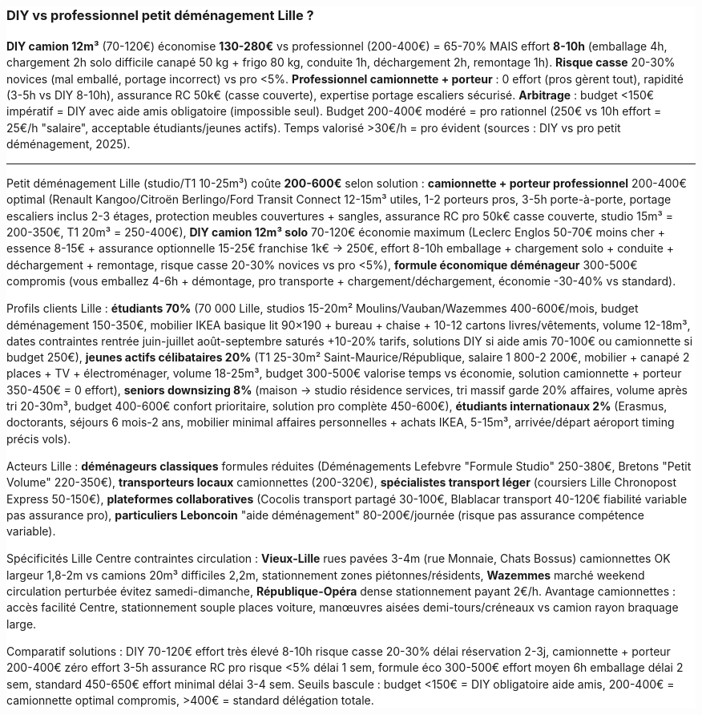 ### DIY vs professionnel petit déménagement Lille ?

**DIY camion 12m³** (70-120€) économise **130-280€** vs professionnel (200-400€) = 65-70% MAIS effort **8-10h** (emballage 4h, chargement 2h solo difficile canapé 50 kg + frigo 80 kg, conduite 1h, déchargement 2h, remontage 1h). **Risque casse** 20-30% novices (mal emballé, portage incorrect) vs pro <5%. **Professionnel camionnette + porteur** : 0 effort (pros gèrent tout), rapidité (3-5h vs DIY 8-10h), assurance RC 50k€ (casse couverte), expertise portage escaliers sécurisé. **Arbitrage** : budget <150€ impératif = DIY avec aide amis obligatoire (impossible seul). Budget 200-400€ modéré = pro rationnel (250€ vs 10h effort = 25€/h "salaire", acceptable étudiants/jeunes actifs). Temps valorisé >30€/h = pro évident (sources : DIY vs pro petit déménagement, 2025).

---

Petit déménagement Lille (studio/T1 10-25m³) coûte **200-600€** selon solution : **camionnette + porteur professionnel** 200-400€ optimal (Renault Kangoo/Citroën Berlingo/Ford Transit Connect 12-15m³ utiles, 1-2 porteurs pros, 3-5h porte-à-porte, portage escaliers inclus 2-3 étages, protection meubles couvertures + sangles, assurance RC pro 50k€ casse couverte, studio 15m³ = 200-350€, T1 20m³ = 250-400€), **DIY camion 12m³ solo** 70-120€ économie maximum (Leclerc Englos 50-70€ moins cher + essence 8-15€ + assurance optionnelle 15-25€ franchise 1k€ → 250€, effort 8-10h emballage + chargement solo + conduite + déchargement + remontage, risque casse 20-30% novices vs pro <5%), **formule économique déménageur** 300-500€ compromis (vous emballez 4-6h + démontage, pro transporte + chargement/déchargement, économie -30-40% vs standard).

Profils clients Lille : **étudiants 70%** (70 000 Lille, studios 15-20m² Moulins/Vauban/Wazemmes 400-600€/mois, budget déménagement 150-350€, mobilier IKEA basique lit 90×190 + bureau + chaise + 10-12 cartons livres/vêtements, volume 12-18m³, dates contraintes rentrée juin-juillet août-septembre saturés +10-20% tarifs, solutions DIY si aide amis 70-100€ ou camionnette si budget 250€), **jeunes actifs célibataires 20%** (T1 25-30m² Saint-Maurice/République, salaire 1 800-2 200€, mobilier + canapé 2 places + TV + électroménager, volume 18-25m³, budget 300-500€ valorise temps vs économie, solution camionnette + porteur 350-450€ = 0 effort), **seniors downsizing 8%** (maison → studio résidence services, tri massif garde 20% affaires, volume après tri 20-30m³, budget 400-600€ confort prioritaire, solution pro complète 450-600€), **étudiants internationaux 2%** (Erasmus, doctorants, séjours 6 mois-2 ans, mobilier minimal affaires personnelles + achats IKEA, 5-15m³, arrivée/départ aéroport timing précis vols).

Acteurs Lille : **déménageurs classiques** formules réduites (Déménagements Lefebvre "Formule Studio" 250-380€, Bretons "Petit Volume" 220-350€), **transporteurs locaux** camionnettes (200-320€), **spécialistes transport léger** (coursiers Lille Chronopost Express 50-150€), **plateformes collaboratives** (Cocolis transport partagé 30-100€, Blablacar transport 40-120€ fiabilité variable pas assurance pro), **particuliers Leboncoin** "aide déménagement" 80-200€/journée (risque pas assurance compétence variable).

Spécificités Lille Centre contraintes circulation : **Vieux-Lille** rues pavées 3-4m (rue Monnaie, Chats Bossus) camionnettes OK largeur 1,8-2m vs camions 20m³ difficiles 2,2m, stationnement zones piétonnes/résidents, **Wazemmes** marché weekend circulation perturbée évitez samedi-dimanche, **République-Opéra** dense stationnement payant 2€/h. Avantage camionnettes : accès facilité Centre, stationnement souple places voiture, manœuvres aisées demi-tours/créneaux vs camion rayon braquage large.

Comparatif solutions : DIY 70-120€ effort très élevé 8-10h risque casse 20-30% délai réservation 2-3j, camionnette + porteur 200-400€ zéro effort 3-5h assurance RC pro risque <5% délai 1 sem, formule éco 300-500€ effort moyen 6h emballage délai 2 sem, standard 450-650€ effort minimal délai 3-4 sem. Seuils bascule : budget <150€ = DIY obligatoire aide amis, 200-400€ = camionnette optimal compromis, >400€ = standard délégation totale.
